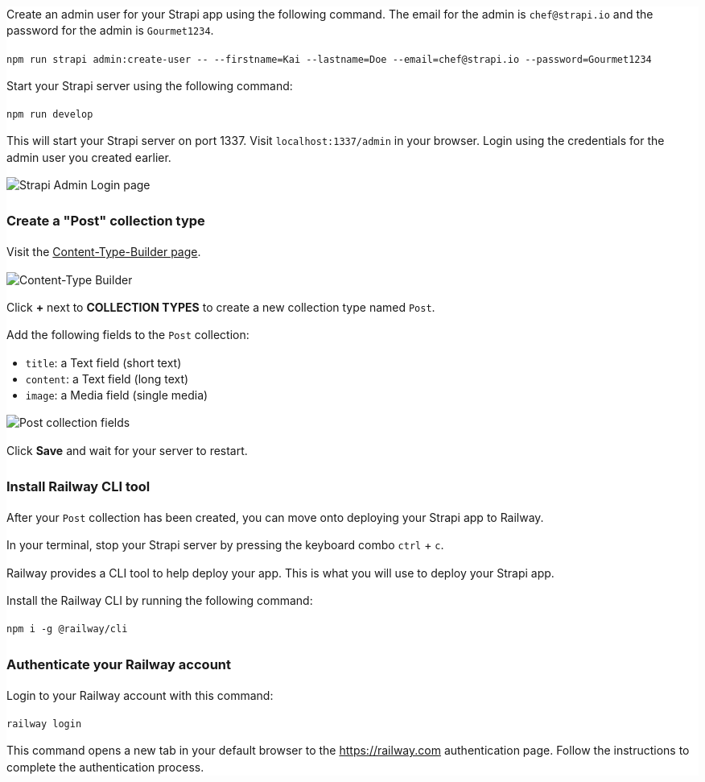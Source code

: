 Create an admin user for your Strapi app using the following command. The email for the admin is `chef@strapi.io` and the password for the admin is `Gourmet1234`.
```shell
npm run strapi admin:create-user -- --firstname=Kai --lastname=Doe --email=chef@strapi.io --password=Gourmet1234
```

Start your Strapi server using the following command:
```shell
npm run develop
```

This will start your Strapi server on port 1337. Visit `localhost:1337/admin` in your browser. Login using the credentials for the admin user you created earlier.

![Strapi Admin Login page](https://res.cloudinary.com/craigsims808/image/upload/v1752494792/strapi/stprwy/strapi-admin-login_lxxm9r.png)

### Create a "Post" collection type

Visit the [Content-Type-Builder page](http://localhost:1337/admin/plugins/content-type-builder/content-types/create-content-type).

![Content-Type Builder](https://res.cloudinary.com/craigsims808/image/upload/v1752495885/strapi/stprwy/content-type-builder_n9hket.png)

Click **+** next to **COLLECTION TYPES** to create a new collection type named `Post`.

Add the following fields to the `Post` collection:
- `title`: a Text field (short text)
- `content`: a Text field (long text)
- `image`: a Media field (single media)

![Post collection fields](https://res.cloudinary.com/craigsims808/image/upload/v1752504180/strapi/stprwy/post-collection_izql4q.png)

Click **Save** and wait for your server to restart.

### Install Railway CLI tool

After your `Post` collection has been created, you can move onto deploying your Strapi app to Railway.

In your terminal, stop your Strapi server by pressing the keyboard combo `ctrl` + `c`.

Railway provides a CLI tool to help deploy your app. This is what you will use to deploy your Strapi app.

Install the Railway CLI by running the following command:
```shell
npm i -g @railway/cli
```

### Authenticate your Railway account

Login to your Railway account with this command:
```shell
railway login
```
This command opens a new tab in your default browser to the https://railway.com authentication page. Follow the instructions to complete the authentication process.
